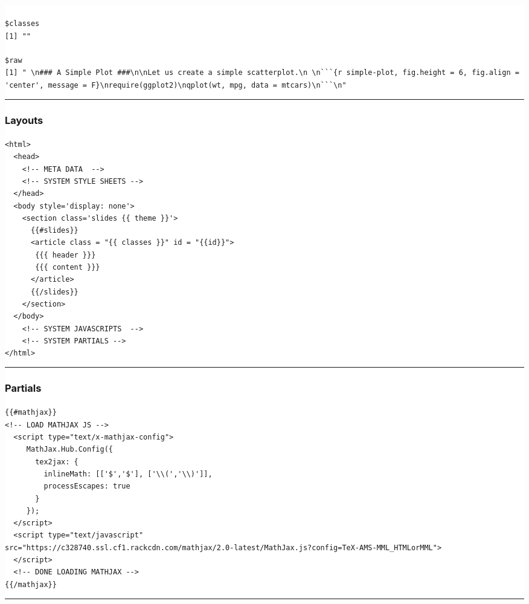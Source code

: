 ```

$classes
[1] ""

$raw
[1] " \n### A Simple Plot ###\n\nLet us create a simple scatterplot.\n \n```{r simple-plot, fig.height = 6, fig.align = 'center', message = F}\nrequire(ggplot2)\nqplot(wt, mpg, data = mtcars)\n```\n"

```

---

### Layouts

```
<html>
  <head>
    <!-- META DATA  -->
    <!-- SYSTEM STYLE SHEETS -->
  </head>
  <body style='display: none'>
    <section class='slides {{ theme }}'>
      {{#slides}}
      <article class = "{{ classes }}" id = "{{id}}"> 
       {{{ header }}}
       {{{ content }}}
      </article>
      {{/slides}}
    </section>
  </body>
    <!-- SYSTEM JAVASCRIPTS  -->
    <!-- SYSTEM PARTIALS -->
</html>
```

---

### Partials ###

```
{{#mathjax}}
<!-- LOAD MATHJAX JS -->
  <script type="text/x-mathjax-config">
     MathJax.Hub.Config({
       tex2jax: {
         inlineMath: [['$','$'], ['\\(','\\)']],
         processEscapes: true
       }
     });
  </script>
  <script type="text/javascript"  
src="https://c328740.ssl.cf1.rackcdn.com/mathjax/2.0-latest/MathJax.js?config=TeX-AMS-MML_HTMLorMML">
  </script>
  <!-- DONE LOADING MATHJAX -->
{{/mathjax}}
```

---